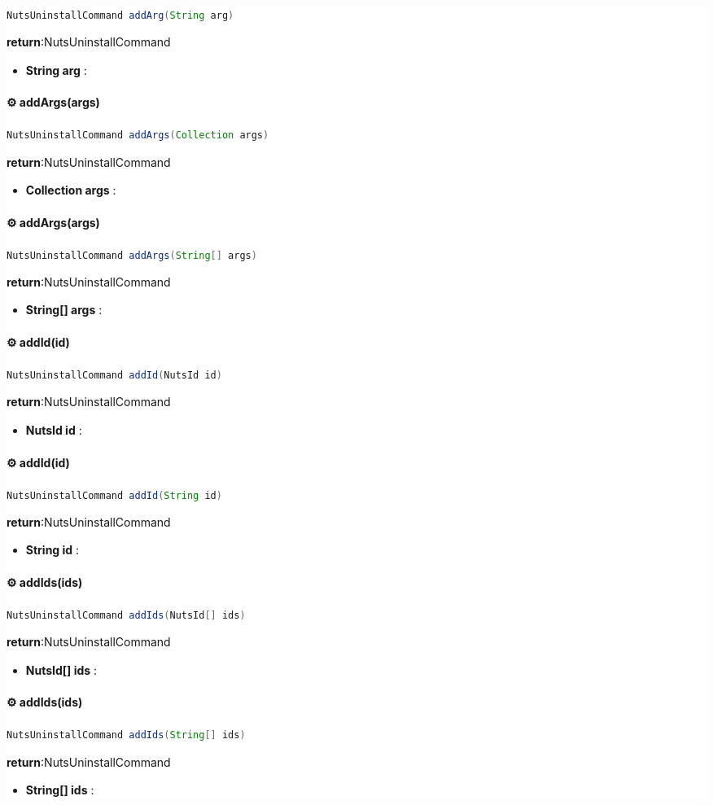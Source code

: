 
```java
NutsUninstallCommand addArg(String arg)
```
**return**:NutsUninstallCommand
- **String arg** : 

#### ⚙ addArgs(args)


```java
NutsUninstallCommand addArgs(Collection args)
```
**return**:NutsUninstallCommand
- **Collection args** : 

#### ⚙ addArgs(args)


```java
NutsUninstallCommand addArgs(String[] args)
```
**return**:NutsUninstallCommand
- **String[] args** : 

#### ⚙ addId(id)


```java
NutsUninstallCommand addId(NutsId id)
```
**return**:NutsUninstallCommand
- **NutsId id** : 

#### ⚙ addId(id)


```java
NutsUninstallCommand addId(String id)
```
**return**:NutsUninstallCommand
- **String id** : 

#### ⚙ addIds(ids)


```java
NutsUninstallCommand addIds(NutsId[] ids)
```
**return**:NutsUninstallCommand
- **NutsId[] ids** : 

#### ⚙ addIds(ids)


```java
NutsUninstallCommand addIds(String[] ids)
```
**return**:NutsUninstallCommand
- **String[] ids** : 
